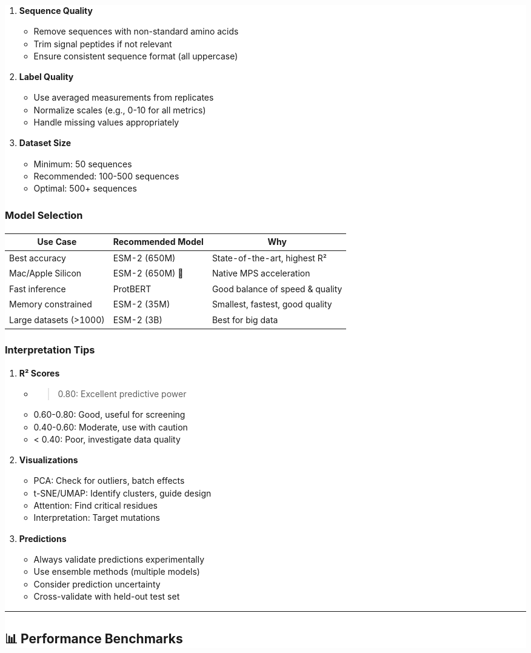 1. **Sequence Quality**

   - Remove sequences with non-standard amino acids
   - Trim signal peptides if not relevant
   - Ensure consistent sequence format (all uppercase)

2. **Label Quality**

   - Use averaged measurements from replicates
   - Normalize scales (e.g., 0-10 for all metrics)
   - Handle missing values appropriately

3. **Dataset Size**
   - Minimum: 50 sequences
   - Recommended: 100-500 sequences
   - Optimal: 500+ sequences

### Model Selection

| Use Case | Recommended Model | Why |
|----------|------------------|-----|
| Best accuracy | ESM-2 (650M) | State-of-the-art, highest R² |
| Mac/Apple Silicon | ESM-2 (650M) 🍎 | Native MPS acceleration |
| Fast inference | ProtBERT | Good balance of speed & quality |
| Memory constrained | ESM-2 (35M) | Smallest, fastest, good quality |
| Large datasets (>1000) | ESM-2 (3B) | Best for big data |

### Interpretation Tips

1. **R² Scores**

   - > 0.80: Excellent predictive power
   - 0.60-0.80: Good, useful for screening
   - 0.40-0.60: Moderate, use with caution
   - < 0.40: Poor, investigate data quality

2. **Visualizations**

   - PCA: Check for outliers, batch effects
   - t-SNE/UMAP: Identify clusters, guide design
   - Attention: Find critical residues
   - Interpretation: Target mutations

3. **Predictions**
   - Always validate predictions experimentally
   - Use ensemble methods (multiple models)
   - Consider prediction uncertainty
   - Cross-validate with held-out test set

---

## 📊 Performance Benchmarks
